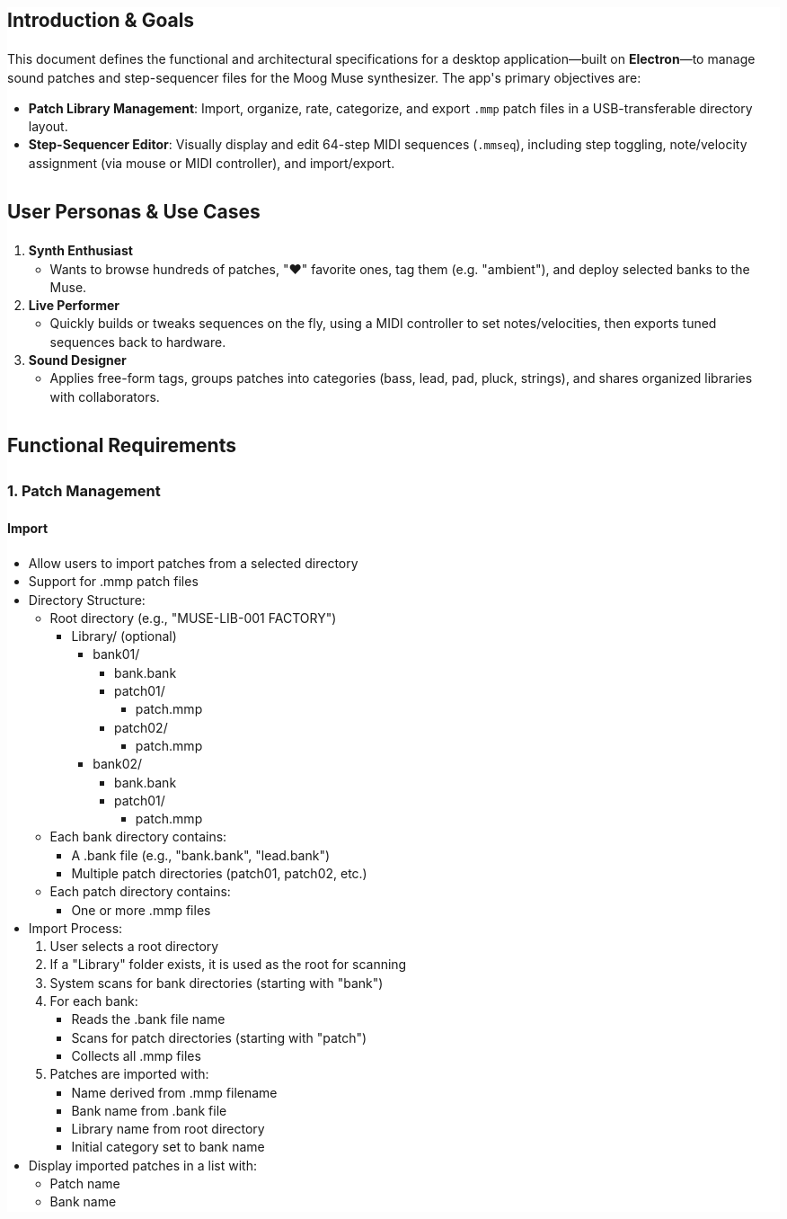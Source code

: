 ## Introduction & Goals
This document defines the functional and architectural specifications for a desktop application—built on **Electron**—to manage sound patches and step-sequencer files for the Moog Muse synthesizer. The app's primary objectives are:
- **Patch Library Management**: Import, organize, rate, categorize, and export `.mmp` patch files in a USB-transferable directory layout.
- **Step-Sequencer Editor**: Visually display and edit 64-step MIDI sequences (`.mmseq`), including step toggling, note/velocity assignment (via mouse or MIDI controller), and import/export.

## User Personas & Use Cases
1. **Synth Enthusiast**
   - Wants to browse hundreds of patches, "♥" favorite ones, tag them (e.g. "ambient"), and deploy selected banks to the Muse.
2. **Live Performer**
   - Quickly builds or tweaks sequences on the fly, using a MIDI controller to set notes/velocities, then exports tuned sequences back to hardware.
3. **Sound Designer**
   - Applies free-form tags, groups patches into categories (bass, lead, pad, pluck, strings), and shares organized libraries with collaborators.

## Functional Requirements

### 1. Patch Management

#### Import
- Allow users to import patches from a selected directory
- Support for .mmp patch files
- Directory Structure:
  - Root directory (e.g., "MUSE-LIB-001 FACTORY")
    - Library/ (optional)
      - bank01/
        - bank.bank
        - patch01/
          - patch.mmp
        - patch02/
          - patch.mmp
      - bank02/
        - bank.bank
        - patch01/
          - patch.mmp
  - Each bank directory contains:
    - A .bank file (e.g., "bank.bank", "lead.bank")
    - Multiple patch directories (patch01, patch02, etc.)
  - Each patch directory contains:
    - One or more .mmp files
- Import Process:
  1. User selects a root directory
  2. If a "Library" folder exists, it is used as the root for scanning
  3. System scans for bank directories (starting with "bank")
  4. For each bank:
     - Reads the .bank file name
     - Scans for patch directories (starting with "patch")
     - Collects all .mmp files
  5. Patches are imported with:
     - Name derived from .mmp filename
     - Bank name from .bank file
     - Library name from root directory
     - Initial category set to bank name
- Display imported patches in a list with:
  - Patch name
  - Bank name